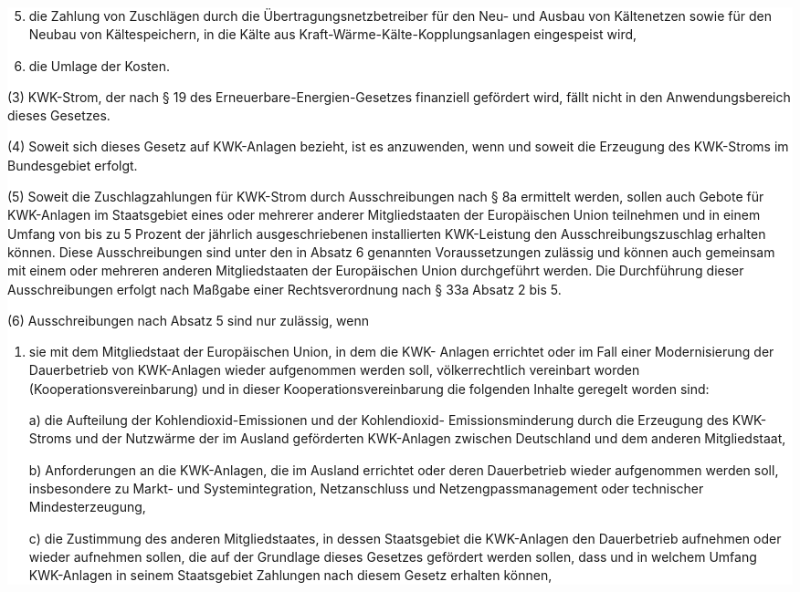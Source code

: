 
5.  die Zahlung von Zuschlägen durch die Übertragungsnetzbetreiber für den
    Neu- und Ausbau von Kältenetzen sowie für den Neubau von
    Kältespeichern, in die Kälte aus Kraft-Wärme-Kälte-Kopplungsanlagen
    eingespeist wird,


6.  die Umlage der Kosten.




(3) KWK-Strom, der nach § 19 des Erneuerbare-Energien-Gesetzes
finanziell gefördert wird, fällt nicht in den Anwendungsbereich dieses
Gesetzes.

(4) Soweit sich dieses Gesetz auf KWK-Anlagen bezieht, ist es
anzuwenden, wenn und soweit die Erzeugung des KWK-Stroms im
Bundesgebiet erfolgt.

(5) Soweit die Zuschlagzahlungen für KWK-Strom durch Ausschreibungen
nach § 8a ermittelt werden, sollen auch Gebote für KWK-Anlagen im
Staatsgebiet eines oder mehrerer anderer Mitgliedstaaten der
Europäischen Union teilnehmen und in einem Umfang von bis zu 5 Prozent
der jährlich ausgeschriebenen installierten KWK-Leistung den
Ausschreibungszuschlag erhalten können. Diese Ausschreibungen sind
unter den in Absatz 6 genannten Voraussetzungen zulässig und können
auch gemeinsam mit einem oder mehreren anderen Mitgliedstaaten der
Europäischen Union durchgeführt werden. Die Durchführung dieser
Ausschreibungen erfolgt nach Maßgabe einer Rechtsverordnung nach § 33a
Absatz 2 bis 5.

(6) Ausschreibungen nach Absatz 5 sind nur zulässig, wenn

1.  sie mit dem Mitgliedstaat der Europäischen Union, in dem die KWK-
    Anlagen errichtet oder im Fall einer Modernisierung der Dauerbetrieb
    von KWK-Anlagen wieder aufgenommen werden soll, völkerrechtlich
    vereinbart worden (Kooperationsvereinbarung) und in dieser
    Kooperationsvereinbarung die folgenden Inhalte geregelt worden sind:

    a)  die Aufteilung der Kohlendioxid-Emissionen und der Kohlendioxid-
        Emissionsminderung durch die Erzeugung des KWK-Stroms und der
        Nutzwärme der im Ausland geförderten KWK-Anlagen zwischen Deutschland
        und dem anderen Mitgliedstaat,


    b)  Anforderungen an die KWK-Anlagen, die im Ausland errichtet oder deren
        Dauerbetrieb wieder aufgenommen werden soll, insbesondere zu Markt-
        und Systemintegration, Netzanschluss und Netzengpassmanagement oder
        technischer Mindesterzeugung,


    c)  die Zustimmung des anderen Mitgliedstaates, in dessen Staatsgebiet die
        KWK-Anlagen den Dauerbetrieb aufnehmen oder wieder aufnehmen sollen,
        die auf der Grundlage dieses Gesetzes gefördert werden sollen, dass
        und in welchem Umfang KWK-Anlagen in seinem Staatsgebiet Zahlungen
        nach diesem Gesetz erhalten können,


